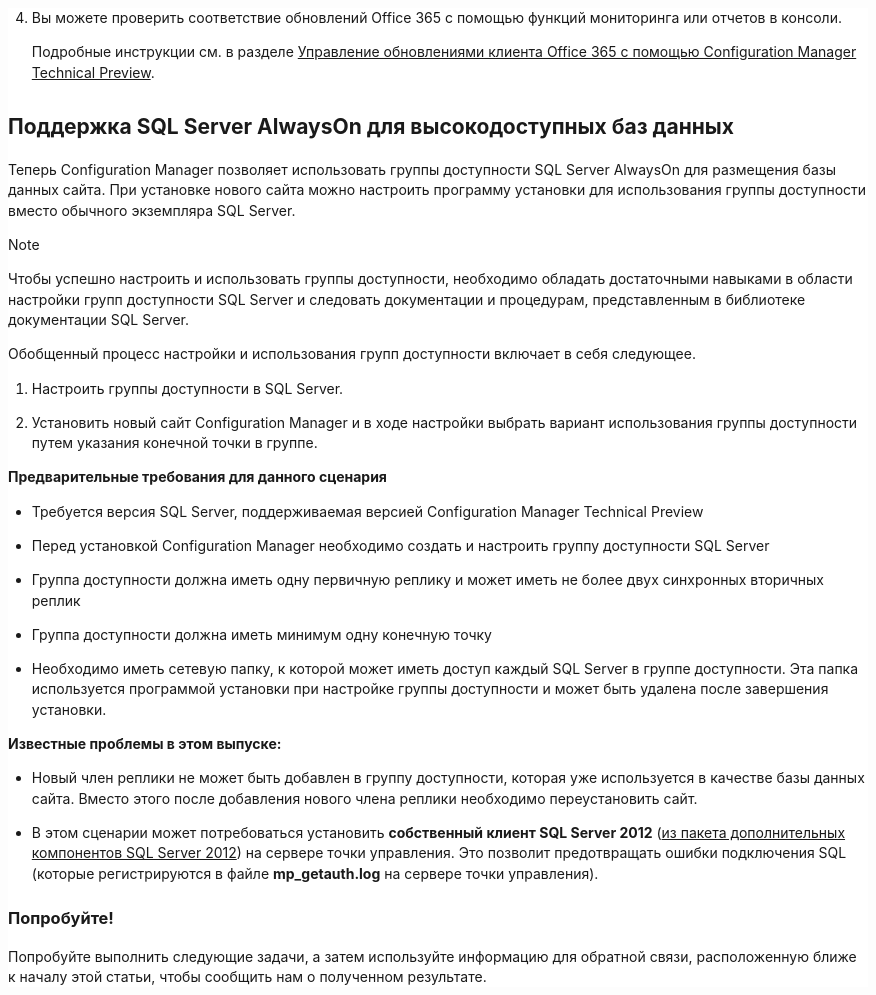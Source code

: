 4. Вы можете проверить соответствие обновлений Office 365 с помощью функций мониторинга или отчетов в консоли.  

   Подробные инструкции см. в разделе [Управление обновлениями клиента Office 365 с помощью Configuration Manager Technical Preview](https://docs.microsoft.com/deployoffice/manage-microsoft-365-apps-updates-configuration-manager).  

##  <a name="support-for-sql-server-alwayson-for-highly-available-databases"></a><a name="BKMK_AlwasyOn"></a> Поддержка SQL Server AlwaysOn для высокодоступных баз данных  
 Теперь Configuration Manager позволяет использовать группы доступности SQL Server AlwaysOn для размещения базы данных сайта.  При установке нового сайта можно настроить программу установки для использования группы доступности вместо обычного экземпляра SQL Server.  

> [!NOTE]  
>  Чтобы успешно настроить и использовать группы доступности, необходимо обладать достаточными навыками в области настройки групп доступности SQL Server и следовать документации и процедурам, представленным в библиотеке документации SQL Server.  

Обобщенный процесс настройки и использования групп доступности включает в себя следующее.  

1.  Настроить группы доступности в SQL Server.  

2.  Установить новый сайт Configuration Manager и в ходе настройки выбрать вариант использования группы доступности путем указания конечной точки в группе.  

**Предварительные требования для данного сценария**  

-   Требуется версия SQL Server, поддерживаемая версией Configuration Manager Technical Preview  

-   Перед установкой Configuration Manager необходимо создать и настроить группу доступности SQL Server  

-   Группа доступности должна иметь одну первичную реплику и может иметь не более двух синхронных вторичных реплик  

-   Группа доступности должна иметь минимум одну конечную точку  

-   Необходимо иметь сетевую папку, к которой может иметь доступ каждый SQL Server в группе доступности. Эта папка используется программой установки при настройке группы доступности и может быть удалена после завершения установки.  

**Известные проблемы в этом выпуске:**  

-   Новый член реплики не может быть добавлен в группу доступности, которая уже используется в качестве базы данных сайта. Вместо этого после добавления нового члена реплики необходимо переустановить сайт.  

-   В этом сценарии может потребоваться установить **собственный клиент SQL Server 2012** ([из пакета дополнительных компонентов SQL Server 2012](https://www.microsoft.com/download/details.aspx?id=29065)) на сервере точки управления. Это позволит предотвращать ошибки подключения SQL (которые регистрируются в файле **mp_getauth.log** на сервере точки управления).  

### <a name="try-it-out"></a>Попробуйте!  
Попробуйте выполнить следующие задачи, а затем используйте информацию для обратной связи, расположенную ближе к началу этой статьи, чтобы сообщить нам о полученном результате.  
